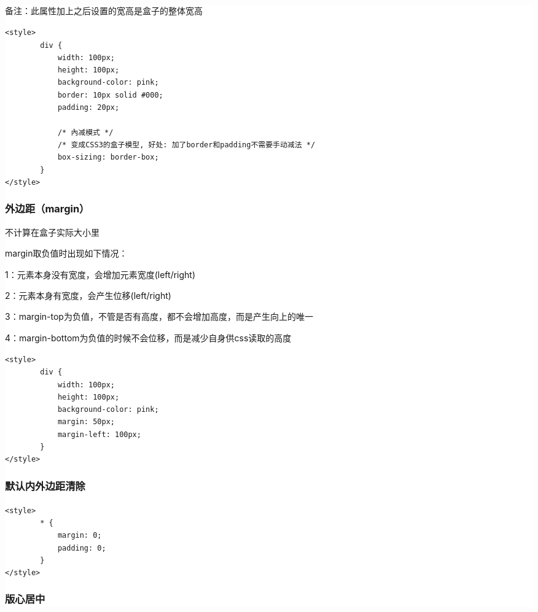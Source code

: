 备注：此属性加上之后设置的宽高是盒子的整体宽高

```
<style>
        div {
            width: 100px;
            height: 100px;
            background-color: pink;
            border: 10px solid #000;
            padding: 20px;

            /* 內减模式 */
            /* 变成CSS3的盒子模型, 好处: 加了border和padding不需要手动减法 */
            box-sizing: border-box;
        }
</style>
```

### 外边距（margin）

不计算在盒子实际大小里

margin取负值时出现如下情况：

1：元素本身没有宽度，会增加元素宽度(left/right)

2：元素本身有宽度，会产生位移(left/right)

3：margin-top为负值，不管是否有高度，都不会增加高度，而是产生向上的唯一

4：margin-bottom为负值的时候不会位移，而是减少自身供css读取的高度

```
<style>
        div {
            width: 100px;
            height: 100px;
            background-color: pink;
            margin: 50px;
            margin-left: 100px;
        }
</style>
```

### 默认内外边距清除

```
<style>
        * {
            margin: 0;
            padding: 0;
        }
</style>
```

### 版心居中
